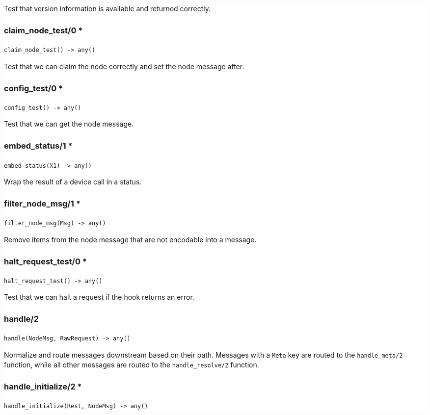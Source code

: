 Test that version information is available and returned correctly.

<a name="claim_node_test-0"></a>

### claim_node_test/0 * ###

`claim_node_test() -> any()`

Test that we can claim the node correctly and set the node message after.

<a name="config_test-0"></a>

### config_test/0 * ###

`config_test() -> any()`

Test that we can get the node message.

<a name="embed_status-1"></a>

### embed_status/1 * ###

`embed_status(X1) -> any()`

Wrap the result of a device call in a status.

<a name="filter_node_msg-1"></a>

### filter_node_msg/1 * ###

`filter_node_msg(Msg) -> any()`

Remove items from the node message that are not encodable into a
message.

<a name="halt_request_test-0"></a>

### halt_request_test/0 * ###

`halt_request_test() -> any()`

Test that we can halt a request if the hook returns an error.

<a name="handle-2"></a>

### handle/2 ###

`handle(NodeMsg, RawRequest) -> any()`

Normalize and route messages downstream based on their path. Messages
with a `Meta` key are routed to the `handle_meta/2` function, while all
other messages are routed to the `handle_resolve/2` function.

<a name="handle_initialize-2"></a>

### handle_initialize/2 * ###

`handle_initialize(Rest, NodeMsg) -> any()`
